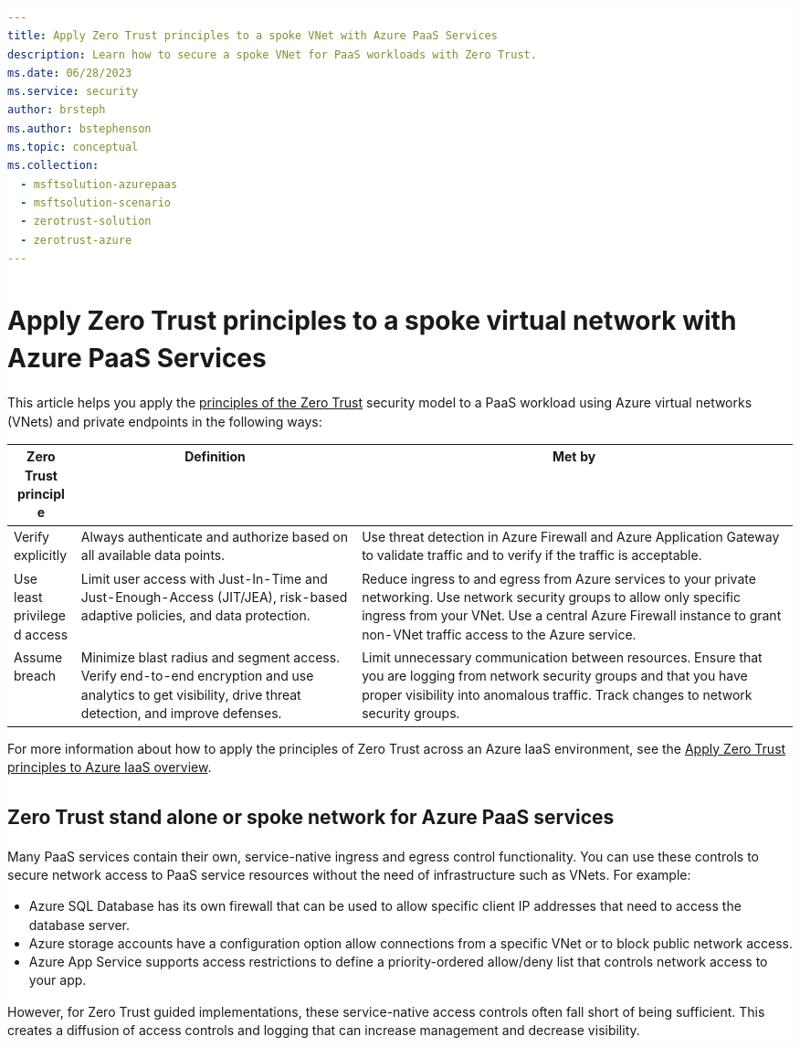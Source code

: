```yaml
---
title: Apply Zero Trust principles to a spoke VNet with Azure PaaS Services
description: Learn how to secure a spoke VNet for PaaS workloads with Zero Trust. 
ms.date: 06/28/2023
ms.service: security
author: brsteph
ms.author: bstephenson
ms.topic: conceptual
ms.collection: 
  - msftsolution-azurepaas
  - msftsolution-scenario
  - zerotrust-solution
  - zerotrust-azure
---
```


# Apply Zero Trust principles to a spoke virtual network with Azure PaaS Services

This article helps you apply the [principles of the Zero Trust](zero-trust-overview.md#guiding-principles-of-zero-trust) security model to a PaaS workload using Azure virtual networks (VNets) and private endpoints in the following ways:

| Zero Trust principle | Definition | Met by |
| --- | --- | --- |
| Verify explicitly |Always authenticate and authorize based on all available data points. | Use threat detection in Azure Firewall and Azure Application Gateway to validate traffic and to verify if the traffic is acceptable. |
| Use least privileged access | Limit user access with Just-In-Time and Just-Enough-Access (JIT/JEA), risk-based adaptive policies, and data protection. | Reduce ingress to and egress from Azure services to your private networking. Use network security groups to allow only specific ingress from your VNet. Use a central Azure Firewall instance to grant non-VNet traffic access to the Azure service. |
| Assume breach | Minimize blast radius and segment access. Verify end-to-end encryption and use analytics to get visibility, drive threat detection, and improve defenses. | Limit unnecessary communication between resources. Ensure that you are logging from network security groups and that you have proper visibility into anomalous traffic. Track changes to network security groups. |

For more information about how to apply the principles of Zero Trust across an Azure IaaS environment, see the [Apply Zero Trust principles to Azure IaaS overview](azure-infrastructure-overview.md).

## Zero Trust stand alone or spoke network for Azure PaaS services

Many PaaS services contain their own, service-native ingress and egress control functionality. You can use these controls to secure network access to PaaS service resources without the need of infrastructure such as VNets. For example:

- Azure SQL Database has its own firewall that can be used to allow specific client IP addresses that need to access the database server.
- Azure storage accounts have a configuration option allow connections from a specific VNet or to block public network access.
- Azure App Service supports access restrictions to define a priority-ordered allow/deny list that controls network access to your app.

However, for Zero Trust guided implementations, these service-native access controls often fall short of being sufficient. This creates a diffusion of access controls and logging that can increase management and decrease visibility.
